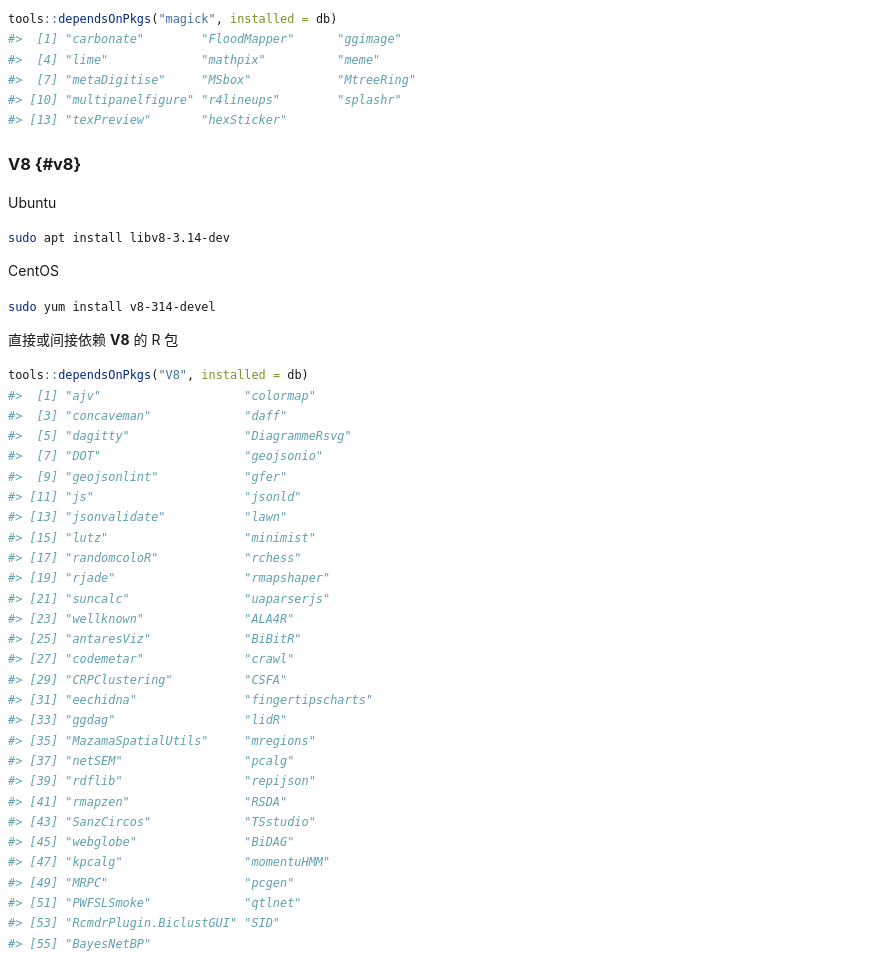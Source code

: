 
```r
tools::dependsOnPkgs("magick", installed = db)
#>  [1] "carbonate"        "FloodMapper"      "ggimage"         
#>  [4] "lime"             "mathpix"          "meme"            
#>  [7] "metaDigitise"     "MSbox"            "MtreeRing"       
#> [10] "multipanelfigure" "r4lineups"        "splashr"         
#> [13] "texPreview"       "hexSticker"
```

### V8 {#v8}

Ubuntu

```bash
sudo apt install libv8-3.14-dev
```

CentOS

```bash
sudo yum install v8-314-devel
```

直接或间接依赖 **V8** 的 R 包


```r
tools::dependsOnPkgs("V8", installed = db)
#>  [1] "ajv"                    "colormap"              
#>  [3] "concaveman"             "daff"                  
#>  [5] "dagitty"                "DiagrammeRsvg"         
#>  [7] "DOT"                    "geojsonio"             
#>  [9] "geojsonlint"            "gfer"                  
#> [11] "js"                     "jsonld"                
#> [13] "jsonvalidate"           "lawn"                  
#> [15] "lutz"                   "minimist"              
#> [17] "randomcoloR"            "rchess"                
#> [19] "rjade"                  "rmapshaper"            
#> [21] "suncalc"                "uaparserjs"            
#> [23] "wellknown"              "ALA4R"                 
#> [25] "antaresViz"             "BiBitR"                
#> [27] "codemetar"              "crawl"                 
#> [29] "CRPClustering"          "CSFA"                  
#> [31] "eechidna"               "fingertipscharts"      
#> [33] "ggdag"                  "lidR"                  
#> [35] "MazamaSpatialUtils"     "mregions"              
#> [37] "netSEM"                 "pcalg"                 
#> [39] "rdflib"                 "repijson"              
#> [41] "rmapzen"                "RSDA"                  
#> [43] "SanzCircos"             "TSstudio"              
#> [45] "webglobe"               "BiDAG"                 
#> [47] "kpcalg"                 "momentuHMM"            
#> [49] "MRPC"                   "pcgen"                 
#> [51] "PWFSLSmoke"             "qtlnet"                
#> [53] "RcmdrPlugin.BiclustGUI" "SID"                   
#> [55] "BayesNetBP"
```
